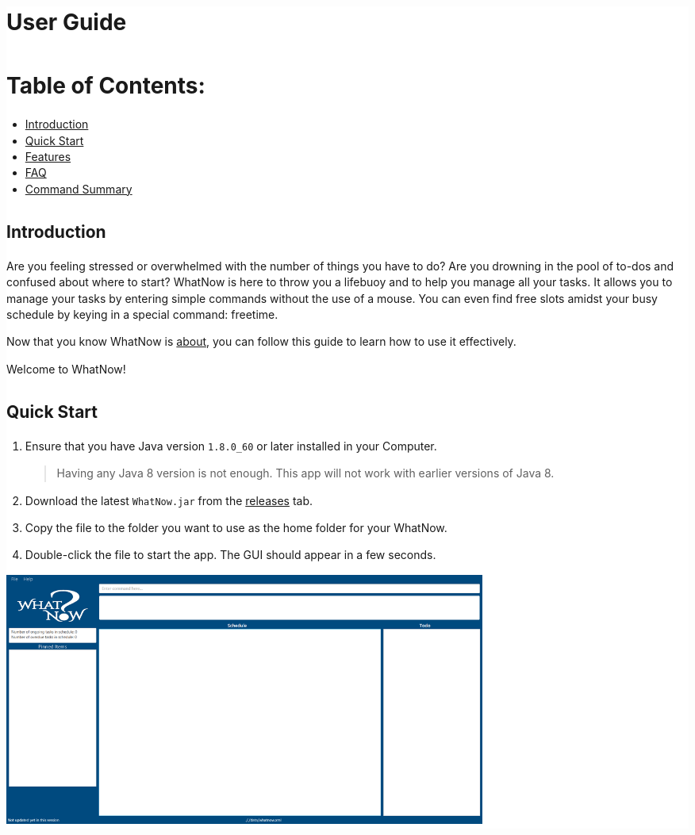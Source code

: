 
# User Guide


# Table of Contents: 
* [Introduction](#introduction)
* [Quick Start](#quick-start)
* [Features](#features)
* [FAQ](#faq)
* [Command Summary](#command-summary)


## Introduction
Are you feeling stressed or overwhelmed with the number of things you have to do? Are you drowning in the pool of to-dos and confused about where to start? WhatNow is here to throw you a lifebuoy and to help you manage all your tasks. It allows you to manage your tasks by entering simple commands without the use of a mouse. You can even find free slots amidst your busy schedule by keying in a special command: freetime.

Now that you know WhatNow is [about](../README.md), you can follow this guide to learn how to use it effectively.

Welcome to WhatNow!


## Quick Start

1. Ensure that you have Java version `1.8.0_60` or later installed in your Computer.<br>
   > Having any Java 8 version is not enough.
   This app will not work with earlier versions of Java 8.

2. Download the latest `WhatNow.jar` from the [releases](../../../releases) tab.
3. Copy the file to the folder you want to use as the home folder for your WhatNow.
4. Double-click the file to start the app. The GUI should appear in a few seconds. 

<p align="center">

<img src="images/UI_Actual_Final/Startup.PNG" width="600"><br>
